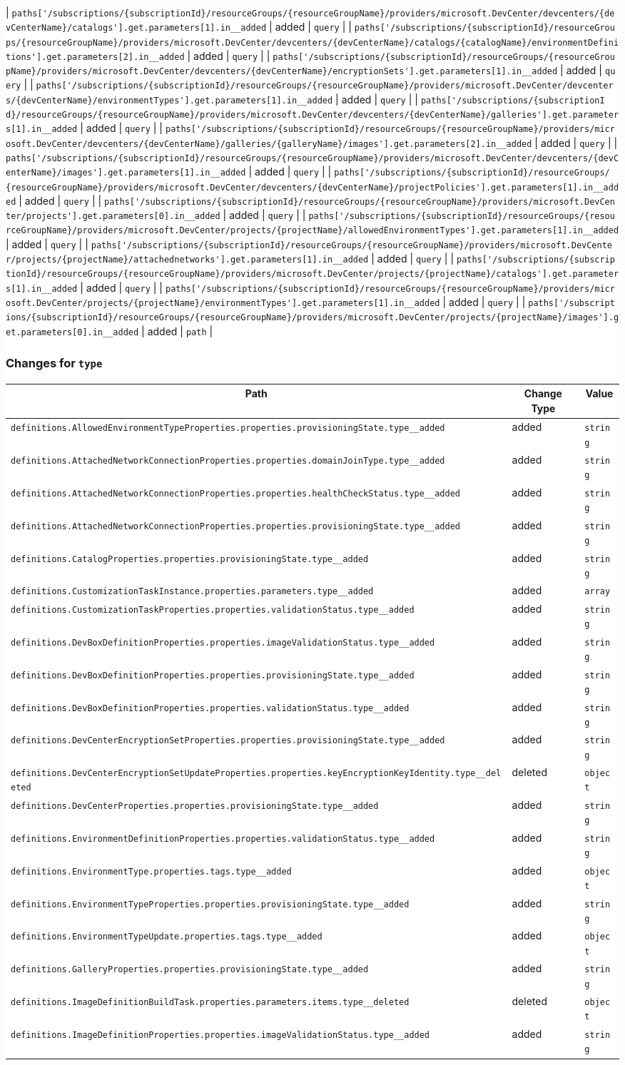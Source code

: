 | `paths['/subscriptions/{subscriptionId}/resourceGroups/{resourceGroupName}/providers/microsoft.DevCenter/devcenters/{devCenterName}/catalogs'].get.parameters[1].in__added` | added | `query` |
| `paths['/subscriptions/{subscriptionId}/resourceGroups/{resourceGroupName}/providers/microsoft.DevCenter/devcenters/{devCenterName}/catalogs/{catalogName}/environmentDefinitions'].get.parameters[2].in__added` | added | `query` |
| `paths['/subscriptions/{subscriptionId}/resourceGroups/{resourceGroupName}/providers/microsoft.DevCenter/devcenters/{devCenterName}/encryptionSets'].get.parameters[1].in__added` | added | `query` |
| `paths['/subscriptions/{subscriptionId}/resourceGroups/{resourceGroupName}/providers/microsoft.DevCenter/devcenters/{devCenterName}/environmentTypes'].get.parameters[1].in__added` | added | `query` |
| `paths['/subscriptions/{subscriptionId}/resourceGroups/{resourceGroupName}/providers/microsoft.DevCenter/devcenters/{devCenterName}/galleries'].get.parameters[1].in__added` | added | `query` |
| `paths['/subscriptions/{subscriptionId}/resourceGroups/{resourceGroupName}/providers/microsoft.DevCenter/devcenters/{devCenterName}/galleries/{galleryName}/images'].get.parameters[2].in__added` | added | `query` |
| `paths['/subscriptions/{subscriptionId}/resourceGroups/{resourceGroupName}/providers/microsoft.DevCenter/devcenters/{devCenterName}/images'].get.parameters[1].in__added` | added | `query` |
| `paths['/subscriptions/{subscriptionId}/resourceGroups/{resourceGroupName}/providers/microsoft.DevCenter/devcenters/{devCenterName}/projectPolicies'].get.parameters[1].in__added` | added | `query` |
| `paths['/subscriptions/{subscriptionId}/resourceGroups/{resourceGroupName}/providers/microsoft.DevCenter/projects'].get.parameters[0].in__added` | added | `query` |
| `paths['/subscriptions/{subscriptionId}/resourceGroups/{resourceGroupName}/providers/microsoft.DevCenter/projects/{projectName}/allowedEnvironmentTypes'].get.parameters[1].in__added` | added | `query` |
| `paths['/subscriptions/{subscriptionId}/resourceGroups/{resourceGroupName}/providers/microsoft.DevCenter/projects/{projectName}/attachednetworks'].get.parameters[1].in__added` | added | `query` |
| `paths['/subscriptions/{subscriptionId}/resourceGroups/{resourceGroupName}/providers/microsoft.DevCenter/projects/{projectName}/catalogs'].get.parameters[1].in__added` | added | `query` |
| `paths['/subscriptions/{subscriptionId}/resourceGroups/{resourceGroupName}/providers/microsoft.DevCenter/projects/{projectName}/environmentTypes'].get.parameters[1].in__added` | added | `query` |
| `paths['/subscriptions/{subscriptionId}/resourceGroups/{resourceGroupName}/providers/microsoft.DevCenter/projects/{projectName}/images'].get.parameters[0].in__added` | added | `path` |

### Changes for `type`

| Path | Change Type | Value |
|------|------------|-------|
| `definitions.AllowedEnvironmentTypeProperties.properties.provisioningState.type__added` | added | `string` |
| `definitions.AttachedNetworkConnectionProperties.properties.domainJoinType.type__added` | added | `string` |
| `definitions.AttachedNetworkConnectionProperties.properties.healthCheckStatus.type__added` | added | `string` |
| `definitions.AttachedNetworkConnectionProperties.properties.provisioningState.type__added` | added | `string` |
| `definitions.CatalogProperties.properties.provisioningState.type__added` | added | `string` |
| `definitions.CustomizationTaskInstance.properties.parameters.type__added` | added | `array` |
| `definitions.CustomizationTaskProperties.properties.validationStatus.type__added` | added | `string` |
| `definitions.DevBoxDefinitionProperties.properties.imageValidationStatus.type__added` | added | `string` |
| `definitions.DevBoxDefinitionProperties.properties.provisioningState.type__added` | added | `string` |
| `definitions.DevBoxDefinitionProperties.properties.validationStatus.type__added` | added | `string` |
| `definitions.DevCenterEncryptionSetProperties.properties.provisioningState.type__added` | added | `string` |
| `definitions.DevCenterEncryptionSetUpdateProperties.properties.keyEncryptionKeyIdentity.type__deleted` | deleted | `object` |
| `definitions.DevCenterProperties.properties.provisioningState.type__added` | added | `string` |
| `definitions.EnvironmentDefinitionProperties.properties.validationStatus.type__added` | added | `string` |
| `definitions.EnvironmentType.properties.tags.type__added` | added | `object` |
| `definitions.EnvironmentTypeProperties.properties.provisioningState.type__added` | added | `string` |
| `definitions.EnvironmentTypeUpdate.properties.tags.type__added` | added | `object` |
| `definitions.GalleryProperties.properties.provisioningState.type__added` | added | `string` |
| `definitions.ImageDefinitionBuildTask.properties.parameters.items.type__deleted` | deleted | `object` |
| `definitions.ImageDefinitionProperties.properties.imageValidationStatus.type__added` | added | `string` |